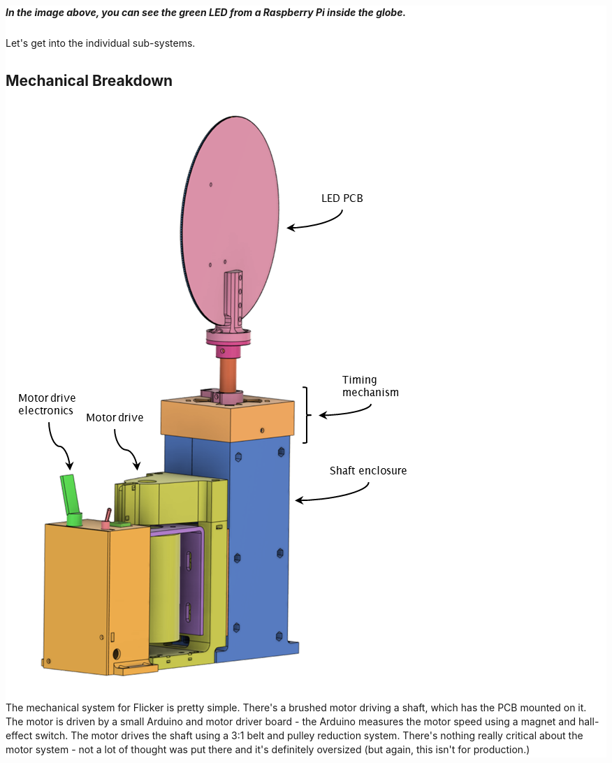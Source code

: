 ##### *In the image above, you can see the green LED from a Raspberry Pi inside the globe.*

Let's get into the individual sub-systems.

Mechanical Breakdown
----
![Mechnical overview](images/mech_overview.png)

The mechanical system for Flicker is pretty simple.  There's a brushed motor driving a shaft, which has the PCB mounted on it.  The motor is driven by a small Arduino and motor driver board - the Arduino measures the motor speed using a magnet and hall-effect switch.  The motor drives the shaft using a 3:1 belt and pulley reduction system.  There's nothing really critical about the motor system - not a lot of thought was put there and it's definitely oversized (but again, this isn't for production.)
